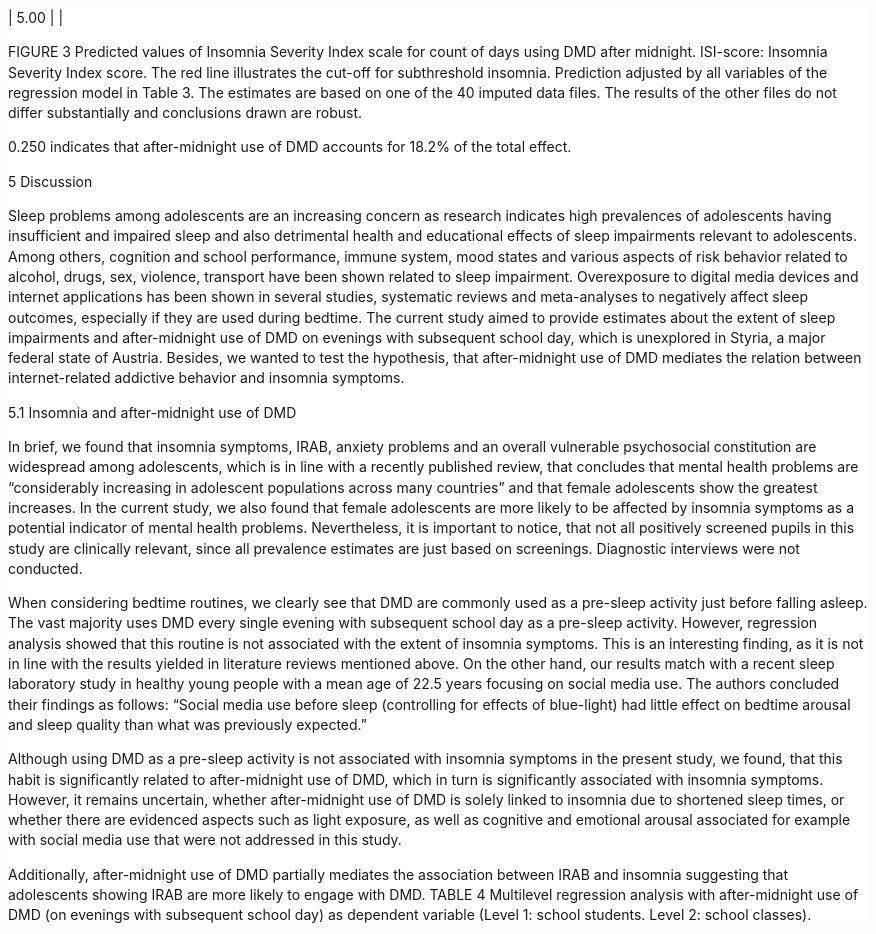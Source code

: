 | 5.00                          |                                        |

FIGURE 3
Predicted values of Insomnia Severity Index scale for count of days using DMD after midnight. ISI-score: Insomnia Severity Index score. The red line illustrates the cut-off for subthreshold insomnia. Prediction adjusted by all variables of the regression model in Table 3. The estimates are based on one of the 40 imputed data files. The results of the other files do not differ substantially and conclusions drawn are robust.

0.250 indicates that after-midnight use of DMD accounts for 18.2% of the total effect.

5 Discussion

Sleep problems among adolescents are an increasing concern as research indicates high prevalences of adolescents having insufficient and impaired sleep and also detrimental health and educational effects of sleep impairments relevant to adolescents. Among others, cognition and school performance, immune system, mood states and various aspects of risk behavior related to alcohol, drugs, sex, violence, transport have been shown related to sleep impairment. Overexposure to digital media devices and internet applications has been shown in several studies, systematic reviews and meta-analyses to negatively affect sleep outcomes, especially if they are used during bedtime. The current study aimed to provide estimates about the extent of sleep impairments and after-midnight use of DMD on evenings with subsequent school day, which is unexplored in Styria, a major federal state of Austria. Besides, we wanted to test the hypothesis, that after-midnight use of DMD mediates the relation between internet-related addictive behavior and insomnia symptoms.

5.1 Insomnia and after-midnight use of DMD

In brief, we found that insomnia symptoms, IRAB, anxiety problems and an overall vulnerable psychosocial constitution are widespread among adolescents, which is in line with a recently published review, that concludes that mental health problems are “considerably increasing in adolescent populations across many countries” and that female adolescents show the greatest increases. In the current study, we also found that female adolescents are more likely to be affected by insomnia symptoms as a potential indicator of mental health problems. Nevertheless, it is important to notice, that not all positively screened pupils in this study are clinically relevant, since all prevalence estimates are just based on screenings. Diagnostic interviews were not conducted.

When considering bedtime routines, we clearly see that DMD are commonly used as a pre-sleep activity just before falling asleep. The vast majority uses DMD every single evening with subsequent school day as a pre-sleep activity. However, regression analysis showed that this routine is not associated with the extent of insomnia symptoms. This is an interesting finding, as it is not in line with the results yielded in literature reviews mentioned above. On the other hand, our results match with a recent sleep laboratory study in healthy young people with a mean age of 22.5 years focusing on social media use. The authors concluded their findings as follows: “Social media use before sleep (controlling for effects of blue-light) had little effect on bedtime arousal and sleep quality than what was previously expected.”

Although using DMD as a pre-sleep activity is not associated with insomnia symptoms in the present study, we found, that this habit is significantly related to after-midnight use of DMD, which in turn is significantly associated with insomnia symptoms. However, it remains uncertain, whether after-midnight use of DMD is solely linked to insomnia due to shortened sleep times, or whether there are evidenced aspects such as light exposure, as well as cognitive and emotional arousal associated for example with social media use that were not addressed in this study.

Additionally, after-midnight use of DMD partially mediates the association between IRAB and insomnia suggesting that adolescents showing IRAB are more likely to engage with DMD. TABLE 4 Multilevel regression analysis with after-midnight use of DMD (on evenings with subsequent school day) as dependent variable (Level 1: school students. Level 2: school classes).
